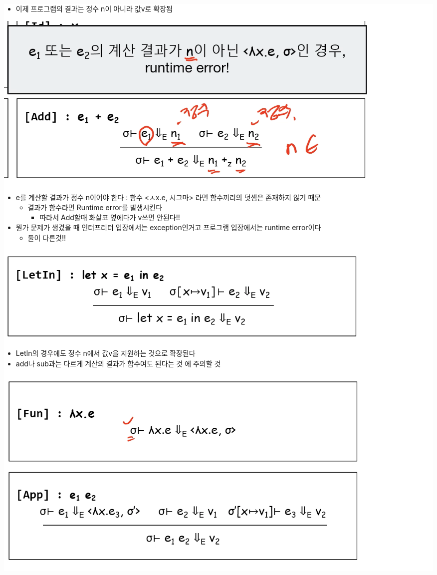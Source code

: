 - 이제 프로그램의 결과는 정수 n이 아니라 값v로 확장됨

![%E1%84%8B%E1%85%B5%E1%84%85%E1%85%A9%E1%86%AB10%20-%201%E1%84%83%E1%85%B3%E1%86%BC%20%E1%84%89%E1%85%B5%E1%84%86%E1%85%B5%E1%86%AB%20%E1%84%92%E1%85%A1%E1%86%B7%E1%84%89%E1%85%AE%20a1a731ce9abc48d78e963304b84dd0d4/image9.png](pl.spring.2021.cse.cnu.ac.kr/images/10_a1a731ce9abc48d78e963304b84dd0d4/image9.png)

- e를 계산할 결과가 정수 n이어야 한다 : 함수 <ㅅx.e, 시그마> 라면 함수끼리의 덧셈은 존재하지 않기 때문
	- 결과가 함수라면 Runtime error를 발생시킨다
		- 따라서 Add할때 화살표 옆에다가 v쓰면 안된다!!
- 뭔가 문제가 생겼을 때 인터프리터 입장에서는 exception인거고 프로그램 입장에서는 runtime error이다
	- 둘이 다른것!!

![%E1%84%8B%E1%85%B5%E1%84%85%E1%85%A9%E1%86%AB10%20-%201%E1%84%83%E1%85%B3%E1%86%BC%20%E1%84%89%E1%85%B5%E1%84%86%E1%85%B5%E1%86%AB%20%E1%84%92%E1%85%A1%E1%86%B7%E1%84%89%E1%85%AE%20a1a731ce9abc48d78e963304b84dd0d4/image10.png](pl.spring.2021.cse.cnu.ac.kr/images/10_a1a731ce9abc48d78e963304b84dd0d4/image10.png)

- LetIn의 경우에도 정수 n에서 값v을 지원하는 것으로 확장된다
- add나 sub과는 다르게 계산의 결과가 함수여도 된다는 것 에 주의할 것

![%E1%84%8B%E1%85%B5%E1%84%85%E1%85%A9%E1%86%AB10%20-%201%E1%84%83%E1%85%B3%E1%86%BC%20%E1%84%89%E1%85%B5%E1%84%86%E1%85%B5%E1%86%AB%20%E1%84%92%E1%85%A1%E1%86%B7%E1%84%89%E1%85%AE%20a1a731ce9abc48d78e963304b84dd0d4/image11.png](pl.spring.2021.cse.cnu.ac.kr/images/10_a1a731ce9abc48d78e963304b84dd0d4/image11.png)
